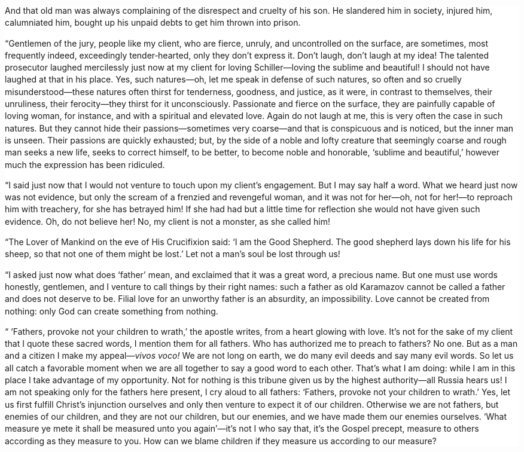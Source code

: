 And that old man was always complaining of the disrespect and cruelty of
his son. He slandered him in society, injured him, calumniated him, bought
up his unpaid debts to get him thrown into prison.

“Gentlemen of the jury, people like my client, who are fierce, unruly, and
uncontrolled on the surface, are sometimes, most frequently indeed,
exceedingly tender‐hearted, only they don’t express it. Don’t laugh, don’t
laugh at my idea! The talented prosecutor laughed mercilessly just now at
my client for loving Schiller—loving the sublime and beautiful! I should
not have laughed at that in his place. Yes, such natures—oh, let me speak
in defense of such natures, so often and so cruelly misunderstood—these
natures often thirst for tenderness, goodness, and justice, as it were, in
contrast to themselves, their unruliness, their ferocity—they thirst for
it unconsciously. Passionate and fierce on the surface, they are painfully
capable of loving woman, for instance, and with a spiritual and elevated
love. Again do not laugh at me, this is very often the case in such
natures. But they cannot hide their passions—sometimes very coarse—and
that is conspicuous and is noticed, but the inner man is unseen. Their
passions are quickly exhausted; but, by the side of a noble and lofty
creature that seemingly coarse and rough man seeks a new life, seeks to
correct himself, to be better, to become noble and honorable, ‘sublime and
beautiful,’ however much the expression has been ridiculed.

“I said just now that I would not venture to touch upon my client’s
engagement. But I may say half a word. What we heard just now was not
evidence, but only the scream of a frenzied and revengeful woman, and it
was not for her—oh, not for her!—to reproach him with treachery, for she
has betrayed him! If she had had but a little time for reflection she
would not have given such evidence. Oh, do not believe her! No, my client
is not a monster, as she called him!

“The Lover of Mankind on the eve of His Crucifixion said: ‘I am the Good
Shepherd. The good shepherd lays down his life for his sheep, so that not
one of them might be lost.’ Let not a man’s soul be lost through us!

“I asked just now what does ‘father’ mean, and exclaimed that it was a
great word, a precious name. But one must use words honestly, gentlemen,
and I venture to call things by their right names: such a father as old
Karamazov cannot be called a father and does not deserve to be. Filial
love for an unworthy father is an absurdity, an impossibility. Love cannot
be created from nothing: only God can create something from nothing.

“ ‘Fathers, provoke not your children to wrath,’ the apostle writes, from
a heart glowing with love. It’s not for the sake of my client that I quote
these sacred words, I mention them for all fathers. Who has authorized me
to preach to fathers? No one. But as a man and a citizen I make my
appeal—_vivos voco!_ We are not long on earth, we do many evil deeds and
say many evil words. So let us all catch a favorable moment when we are
all together to say a good word to each other. That’s what I am doing:
while I am in this place I take advantage of my opportunity. Not for
nothing is this tribune given us by the highest authority—all Russia hears
us! I am not speaking only for the fathers here present, I cry aloud to
all fathers: ‘Fathers, provoke not your children to wrath.’ Yes, let us
first fulfill Christ’s injunction ourselves and only then venture to
expect it of our children. Otherwise we are not fathers, but enemies of
our children, and they are not our children, but our enemies, and we have
made them our enemies ourselves. ‘What measure ye mete it shall be
measured unto you again’—it’s not I who say that, it’s the Gospel precept,
measure to others according as they measure to you. How can we blame
children if they measure us according to our measure?
